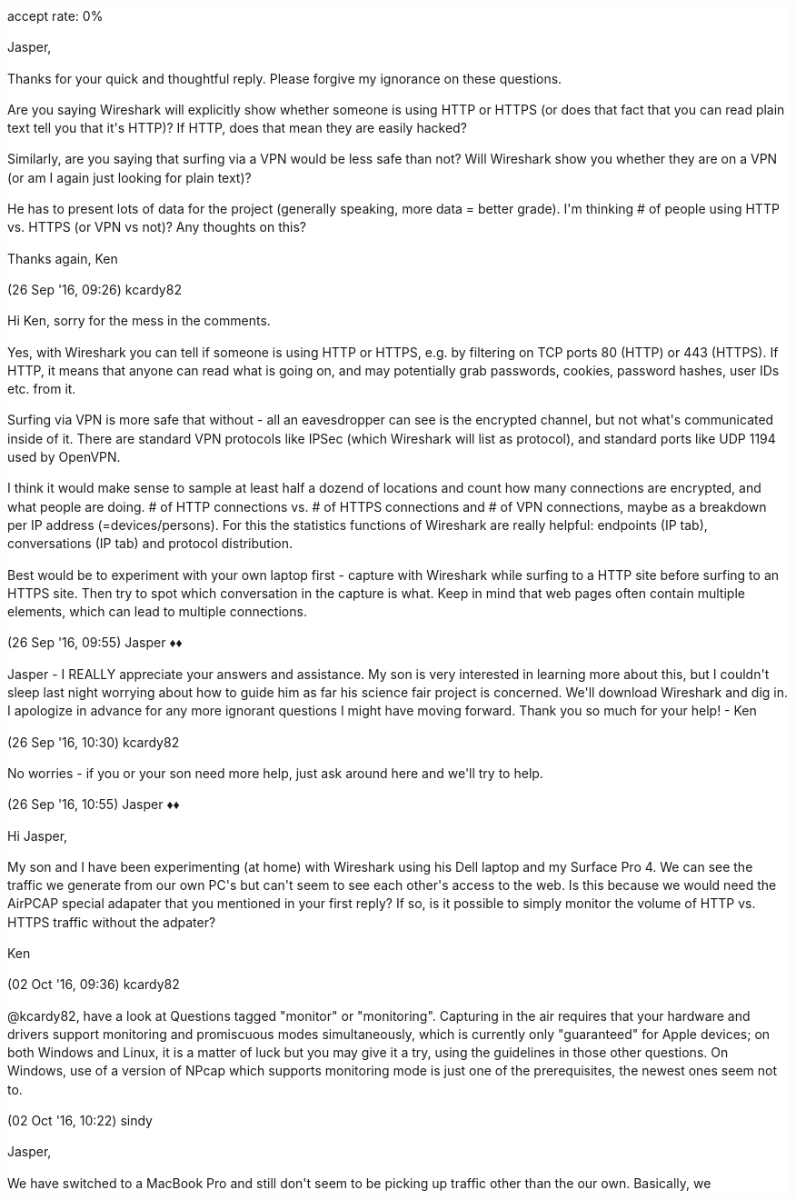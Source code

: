 <span class="accept_rate" title="Rate of the user&#39;s accepted answers">accept rate:</span> <span title="kcardy82 has no accepted answers">0%</span></p></div></div><div id="comments-container-55845" class="comments-container"><span id="55863"></span><div id="comment-55863" class="comment"><div id="post-55863-score" class="comment-score"></div><div class="comment-text"><p>Jasper,</p><p>Thanks for your quick and thoughtful reply. Please forgive my ignorance on these questions.</p><p>Are you saying Wireshark will explicitly show whether someone is using HTTP or HTTPS (or does that fact that you can read plain text tell you that it's HTTP)? If HTTP, does that mean they are easily hacked?</p><p>Similarly, are you saying that surfing via a VPN would be less safe than not? Will Wireshark show you whether they are on a VPN (or am I again just looking for plain text)?</p><p>He has to present lots of data for the project (generally speaking, more data = better grade). I'm thinking # of people using HTTP vs. HTTPS (or VPN vs not)? Any thoughts on this?</p><p>Thanks again, Ken</p></div><div id="comment-55863-info" class="comment-info"><span class="comment-age">(26 Sep '16, 09:26)</span> <span class="comment-user userinfo">kcardy82</span></div></div><span id="55864"></span><div id="comment-55864" class="comment"><div id="post-55864-score" class="comment-score"></div><div class="comment-text"><p>Hi Ken, sorry for the mess in the comments.</p><p>Yes, with Wireshark you can tell if someone is using HTTP or HTTPS, e.g. by filtering on TCP ports 80 (HTTP) or 443 (HTTPS). If HTTP, it means that anyone can read what is going on, and may potentially grab passwords, cookies, password hashes, user IDs etc. from it.</p><p>Surfing via VPN is more safe that without - all an eavesdropper can see is the encrypted channel, but not what's communicated inside of it. There are standard VPN protocols like IPSec (which Wireshark will list as protocol), and standard ports like UDP 1194 used by OpenVPN.</p><p>I think it would make sense to sample at least half a dozend of locations and count how many connections are encrypted, and what people are doing. # of HTTP connections vs. # of HTTPS connections and # of VPN connections, maybe as a breakdown per IP address (=devices/persons). For this the statistics functions of Wireshark are really helpful: endpoints (IP tab), conversations (IP tab) and protocol distribution.</p><p>Best would be to experiment with your own laptop first - capture with Wireshark while surfing to a HTTP site before surfing to an HTTPS site. Then try to spot which conversation in the capture is what. Keep in mind that web pages often contain multiple elements, which can lead to multiple connections.</p></div><div id="comment-55864-info" class="comment-info"><span class="comment-age">(26 Sep '16, 09:55)</span> <span class="comment-user userinfo">Jasper ♦♦</span></div></div><span id="55865"></span><div id="comment-55865" class="comment"><div id="post-55865-score" class="comment-score"></div><div class="comment-text"><p>Jasper - I REALLY appreciate your answers and assistance. My son is very interested in learning more about this, but I couldn't sleep last night worrying about how to guide him as far his science fair project is concerned. We'll download Wireshark and dig in. I apologize in advance for any more ignorant questions I might have moving forward. Thank you so much for your help! - Ken</p></div><div id="comment-55865-info" class="comment-info"><span class="comment-age">(26 Sep '16, 10:30)</span> <span class="comment-user userinfo">kcardy82</span></div></div><span id="55867"></span><div id="comment-55867" class="comment"><div id="post-55867-score" class="comment-score"></div><div class="comment-text"><p>No worries - if you or your son need more help, just ask around here and we'll try to help.</p></div><div id="comment-55867-info" class="comment-info"><span class="comment-age">(26 Sep '16, 10:55)</span> <span class="comment-user userinfo">Jasper ♦♦</span></div></div><span id="56072"></span><div id="comment-56072" class="comment"><div id="post-56072-score" class="comment-score"></div><div class="comment-text"><p>Hi Jasper,</p><p>My son and I have been experimenting (at home) with Wireshark using his Dell laptop and my Surface Pro 4. We can see the traffic we generate from our own PC's but can't seem to see each other's access to the web. Is this because we would need the AirPCAP special adapater that you mentioned in your first reply? If so, is it possible to simply monitor the volume of HTTP vs. HTTPS traffic without the adpater?</p><p>Ken</p></div><div id="comment-56072-info" class="comment-info"><span class="comment-age">(02 Oct '16, 09:36)</span> <span class="comment-user userinfo">kcardy82</span></div></div><span id="56073"></span><div id="comment-56073" class="comment not_top_scorer"><div id="post-56073-score" class="comment-score"></div><div class="comment-text"><p><span>@kcardy82</span>, have a look at Questions tagged "monitor" or "monitoring". Capturing in the air requires that your hardware and drivers support monitoring and promiscuous modes simultaneously, which is currently only "guaranteed" for Apple devices; on both Windows and Linux, it is a matter of luck but you may give it a try, using the guidelines in those other questions. On Windows, use of a version of NPcap which supports monitoring mode is just one of the prerequisites, the newest ones seem not to.</p></div><div id="comment-56073-info" class="comment-info"><span class="comment-age">(02 Oct '16, 10:22)</span> <span class="comment-user userinfo">sindy</span></div></div><span id="56138"></span><div id="comment-56138" class="comment not_top_scorer"><div id="post-56138-score" class="comment-score"></div><div class="comment-text"><p>Jasper,</p><p>We have switched to a MacBook Pro and still don't seem to be picking up traffic other than the our own. Basically, we